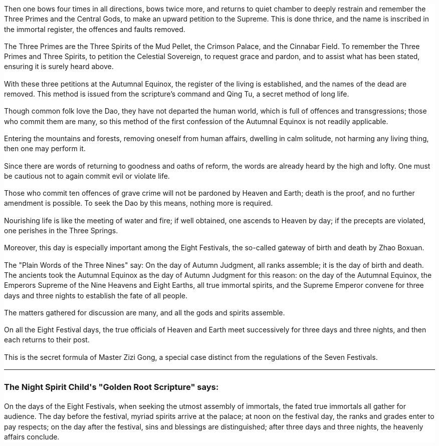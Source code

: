 Then one bows four times in all directions, bows twice more, and returns to quiet chamber to deeply restrain and remember the Three Primes and the Central Gods, to make an upward petition to the Supreme. This is done thrice, and the name is inscribed in the immortal register, the offences and faults removed.

The Three Primes are the Three Spirits of the Mud Pellet, the Crimson Palace, and the Cinnabar Field. To remember the Three Primes and Three Spirits, to petition the Celestial Sovereign, to request grace and pardon, and to assist what has been stated, ensuring it is surely heard above.

With these three petitions at the Autumnal Equinox, the register of the living is established, and the names of the dead are removed. This method is issued from the scripture’s command and Qing Tu, a secret method of long life.

Though common folk love the Dao, they have not departed the human world, which is full of offences and transgressions; those who commit them are many, so this method of the first confession of the Autumnal Equinox is not readily applicable.

Entering the mountains and forests, removing oneself from human affairs, dwelling in calm solitude, not harming any living thing, then one may perform it.

Since there are words of returning to goodness and oaths of reform, the words are already heard by the high and lofty. One must be cautious not to again commit evil or violate life.

Those who commit ten offences of grave crime will not be pardoned by Heaven and Earth; death is the proof, and no further amendment is possible. To seek the Dao by this means, nothing more is required.

Nourishing life is like the meeting of water and fire; if well obtained, one ascends to Heaven by day; if the precepts are violated, one perishes in the Three Springs.

Moreover, this day is especially important among the Eight Festivals, the so-called gateway of birth and death by Zhao Boxuan.

The "Plain Words of the Three Nines" say: On the day of Autumn Judgment, all ranks assemble; it is the day of birth and death. The ancients took the Autumnal Equinox as the day of Autumn Judgment for this reason: on the day of the Autumnal Equinox, the Emperors Supreme of the Nine Heavens and Eight Earths, all true immortal spirits, and the Supreme Emperor convene for three days and three nights to establish the fate of all people.

The matters gathered for discussion are many, and all the gods and spirits assemble.

On all the Eight Festival days, the true officials of Heaven and Earth meet successively for three days and three nights, and then each returns to their post.

This is the secret formula of Master Zizi Gong, a special case distinct from the regulations of the Seven Festivals.

---

### The Night Spirit Child's "Golden Root Scripture" says:

On the days of the Eight Festivals, when seeking the utmost assembly of immortals, the fated true immortals all gather for audience. The day before the festival, myriad spirits arrive at the palace; at noon on the festival day, the ranks and grades enter to pay respects; on the day after the festival, sins and blessings are distinguished; after three days and three nights, the heavenly affairs conclude.
